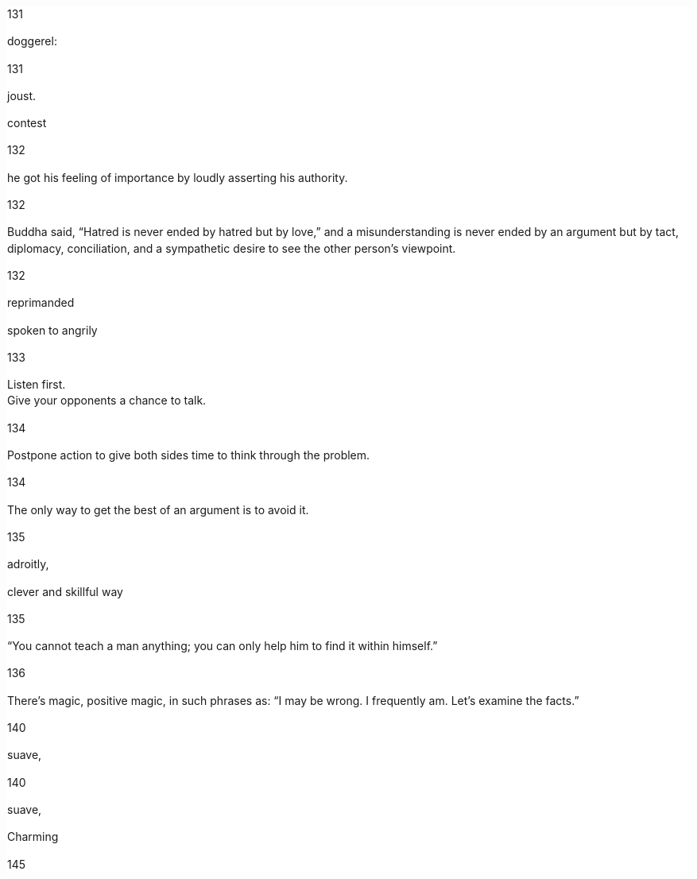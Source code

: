 131

doggerel:

131

joust.

contest

132

he got his feeling of importance by loudly asserting his authority.

132

Buddha said, “Hatred is never ended by hatred but by love,” and a misunderstanding is never ended by an argument but by tact, diplomacy, conciliation, and a sympathetic desire to see the other person’s viewpoint.

132

reprimanded

spoken to angrily

133

Listen first.  
Give your opponents a chance to talk.

134

Postpone action to give both sides time to think through the problem.

134

The only way to get the best of an argument is to avoid it.

135

adroitly,

clever and skillful way

135

“You cannot teach a man anything; you can only help him to find it within himself.”

136

There’s magic, positive magic, in such phrases as: “I may be wrong. I frequently am. Let’s examine the facts.”

140

suave,

140

suave,

Charming

145
